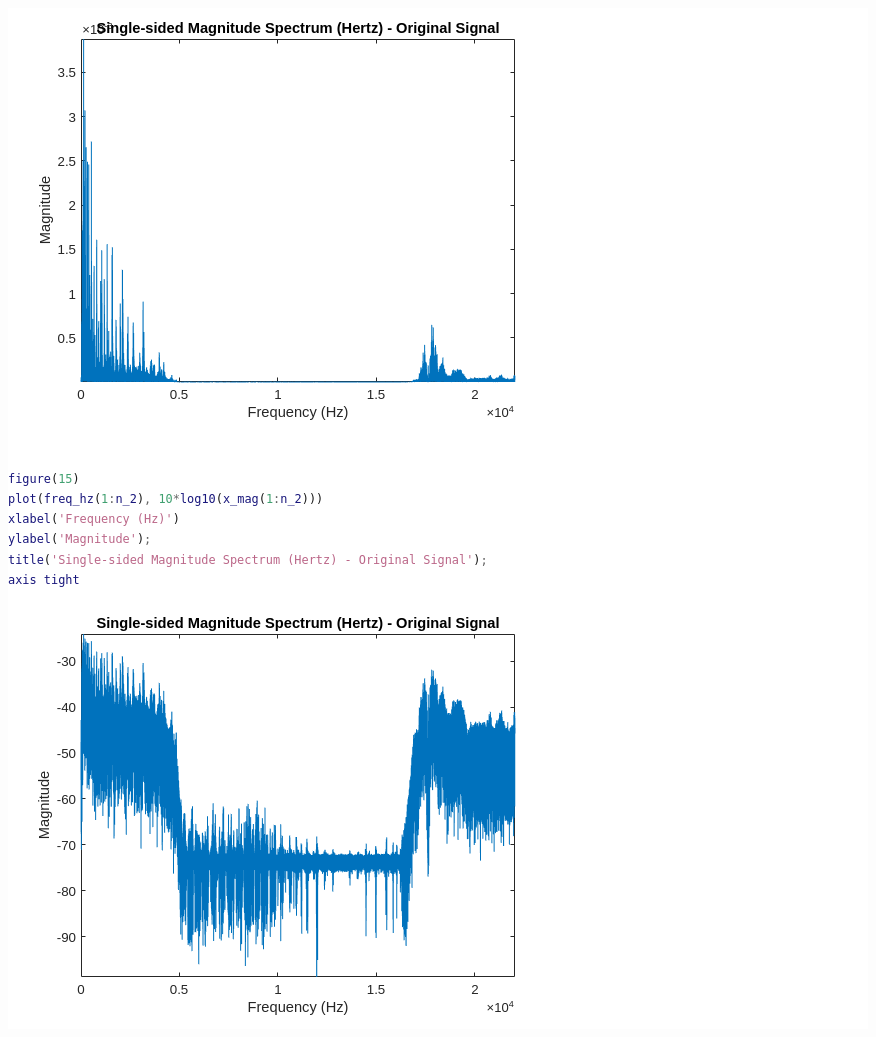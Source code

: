 ![figure_13.png](lab1_media/figure_13.png)

```matlab

figure(15)
plot(freq_hz(1:n_2), 10*log10(x_mag(1:n_2)))
xlabel('Frequency (Hz)')
ylabel('Magnitude');
title('Single-sided Magnitude Spectrum (Hertz) - Original Signal');
axis tight
```

![figure_14.png](lab1_media/figure_14.png)
